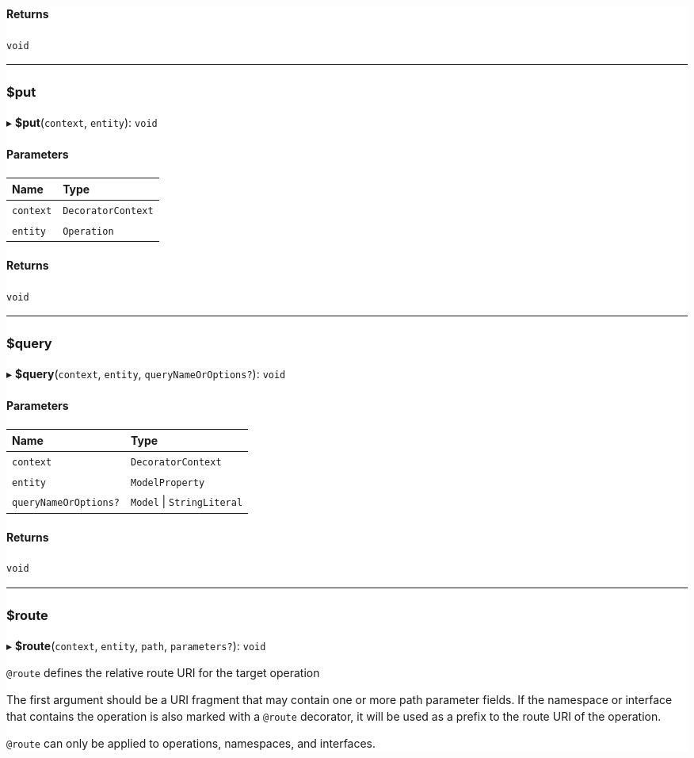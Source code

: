 #### Returns

`void`

___

### $put

▸ **$put**(`context`, `entity`): `void`

#### Parameters

| Name | Type |
| :------ | :------ |
| `context` | `DecoratorContext` |
| `entity` | `Operation` |

#### Returns

`void`

___

### $query

▸ **$query**(`context`, `entity`, `queryNameOrOptions?`): `void`

#### Parameters

| Name | Type |
| :------ | :------ |
| `context` | `DecoratorContext` |
| `entity` | `ModelProperty` |
| `queryNameOrOptions?` | `Model` \| `StringLiteral` |

#### Returns

`void`

___

### $route

▸ **$route**(`context`, `entity`, `path`, `parameters?`): `void`

`@route` defines the relative route URI for the target operation

The first argument should be a URI fragment that may contain one or more path parameter fields.
If the namespace or interface that contains the operation is also marked with a `@route` decorator,
it will be used as a prefix to the route URI of the operation.

`@route` can only be applied to operations, namespaces, and interfaces.
